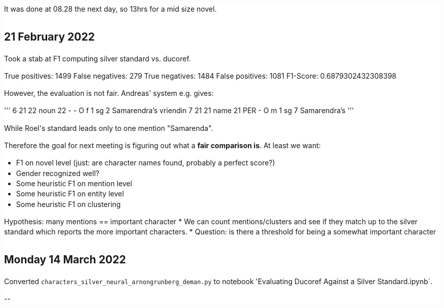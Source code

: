 It was done at 08.28 the next day, so 13hrs for a mid size novel.


## 21 February 2022
Took a stab at F1 computing silver standard vs. ducoref.

True positives: 1499
False negatives: 279
True negatives: 1484
False positives: 1081
F1-Score: 0.6879302432308398

However, the evaluation is not fair. Andreas' system e.g. gives:

'''
6	21	22	noun	22	-	-	O	f	1	sg	2	Samarendra’s vriendin
7	21	21	name	21	PER	-	O	m	1	sg	7	Samarendra’s
'''

While Roel's standard leads only to one mention "Samarenda".

Therefore the goal for next meeting is figuring out what a **fair comparison is**. At least we want:

* F1 on novel level (just: are character names found, probably a perfect score?)
* Gender recognized well?
* Some heuristic F1 on mention level
* Some heuristic F1 on entity level
* Some heuristic F1 on clustering

Hypothesis: many mentions == important character
	* We can count mentions/clusters and see if they match up to the silver standard which reports the more important characters.
	* Question: is there a threshold for being a somewhat important character


## Monday 14 March 2022

Converted `characters_silver_neural_arnongrunberg_deman.py` to notebook 'Evaluating Ducoref Against a Silver Standard.ipynb`.

--
